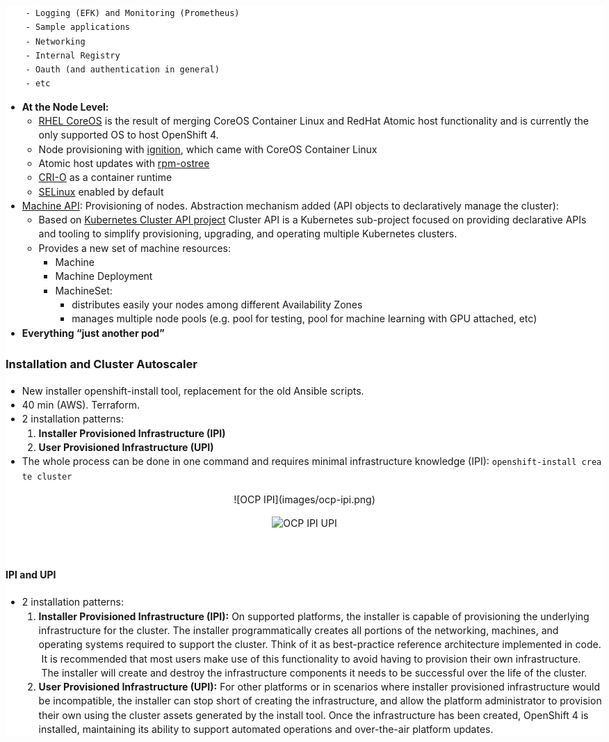         - Logging (EFK) and Monitoring (Prometheus)
        - Sample applications
        - Networking
        - Internal Registry
        - Oauth (and authentication in general)
        - etc
- **At the Node Level:**
    - [RHEL CoreOS](https://docs.openshift.com/container-platform/4.4/architecture/architecture-rhcos.html) is the result of merging CoreOS Container Linux and RedHat Atomic host functionality and is currently the only supported OS to host OpenShift 4.
    - Node provisioning with [ignition](https://coreos.com/blog/introducing-ignition.html), which came with CoreOS Container Linux
    - Atomic host updates with [rpm-ostree](https://github.com/coreos/rpm-ostree)
    - [CRI-O](https://cri-o.io/) as a container runtime
    - [SELinux](https://www.slideshare.net/openshift/openshift-18812162) enabled by default
- [Machine API](https://github.com/openshift/machine-api-operator/tree/master): Provisioning of nodes. Abstraction mechanism added (API objects to declaratively manage the cluster):
    - Based on [Kubernetes Cluster API project](https://github.com/kubernetes-sigs/cluster-api) Cluster API is a Kubernetes sub-project focused on providing declarative APIs and tooling to simplify provisioning, upgrading, and operating multiple Kubernetes clusters.
    - Provides a new set of machine resources:
        - Machine
        - Machine Deployment
        - MachineSet:
            - distributes easily your nodes among different Availability Zones
            - manages multiple node pools (e.g. pool for testing, pool for machine learning with GPU attached, etc)
- **Everything “just another pod”**

### Installation and Cluster Autoscaler

- New installer openshift-install tool, replacement for the old Ansible scripts.
- 40 min (AWS). Terraform.
- 2 installation patterns:
    1. **Installer Provisioned Infrastructure (IPI)**
    2. **User Provisioned Infrastructure (UPI)**
- The whole process can be done in one command and requires minimal infrastructure knowledge (IPI): ```openshift-install create cluster```

<center>
![OCP IPI](images/ocp-ipi.png)

![OCP IPI UPI](images/ocp_ipi_upi.png)
</center>
<br/>

#### IPI and UPI

- 2 installation patterns:
    1. **Installer Provisioned Infrastructure (IPI):** On supported platforms, the installer is capable of provisioning the underlying infrastructure for the cluster. The installer programmatically creates all portions of the networking, machines, and operating systems required to support the cluster. Think of it as best-practice reference architecture implemented in code.  It is recommended that most users make use of this functionality to avoid having to provision their own infrastructure.  The installer will create and destroy the infrastructure components it needs to be successful over the life of the cluster.
    2. **User Provisioned Infrastructure (UPI):** For other platforms or in scenarios where installer provisioned infrastructure would be incompatible, the installer can stop short of creating the infrastructure, and allow the platform administrator to provision their own using the cluster assets generated by the install tool. Once the infrastructure has been created, OpenShift 4 is installed, maintaining its ability to support automated operations and over-the-air platform updates.
